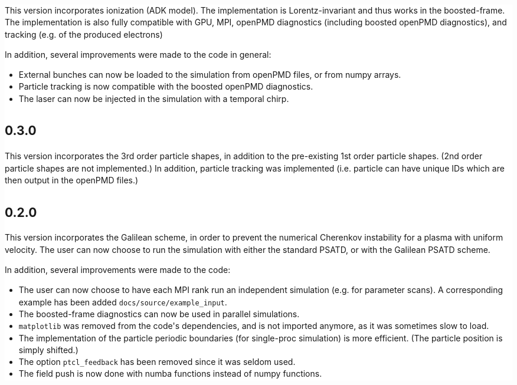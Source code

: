 This version incorporates ionization (ADK model). The implementation is
Lorentz-invariant and thus works in the boosted-frame. The implementation
is also fully compatible with GPU, MPI, openPMD diagnostics (including
boosted openPMD diagnostics), and tracking (e.g. of the produced electrons)

In addition, several improvements were made to the code in general:
- External bunches can now be loaded to the simulation from openPMD files,
or from numpy arrays.
- Particle tracking is now compatible with the boosted openPMD diagnostics.
- The laser can now be injected in the simulation with a temporal chirp.

## 0.3.0

This version incorporates the 3rd order particle shapes, in addition to the
pre-existing 1st order particle shapes. (2nd order particle shapes are not
implemented.)
In addition, particle tracking was implemented (i.e. particle can have unique
IDs which are then output in the openPMD files.)

## 0.2.0

This version incorporates the Galilean scheme, in order to prevent the
numerical Cherenkov instability for a plasma with uniform velocity. The
user can now choose to run the simulation with either the standard PSATD, or
with the Galilean PSATD scheme.

In addition, several improvements were made to the code:
- The user can now choose to have each MPI rank run an independent simulation (e.g. for parameter scans). A corresponding example has been added `docs/source/example_input`.
- The boosted-frame diagnostics can now be used in parallel simulations.
- `matplotlib` was removed from the code's dependencies, and is not imported anymore, as it was sometimes slow to load.
- The implementation of the particle periodic boundaries (for single-proc simulation)
  is more efficient. (The particle position is simply shifted.)
- The option `ptcl_feedback` has been removed since it was seldom used.
- The field push is now done with numba functions instead of numpy functions.
